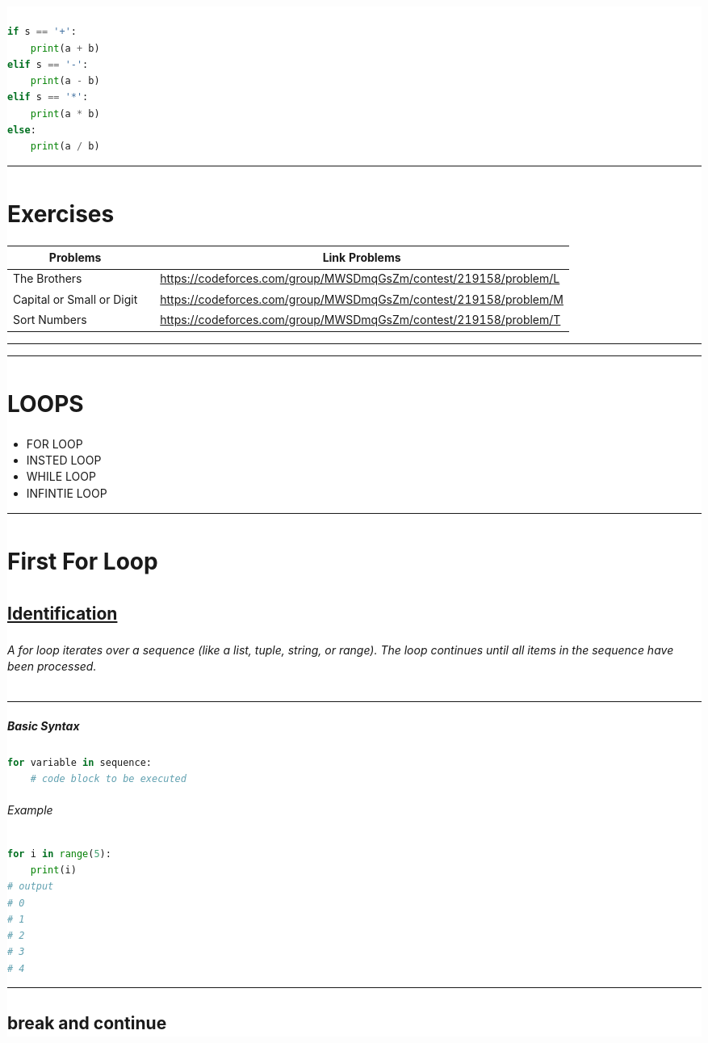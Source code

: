 ```python

if s == '+':
    print(a + b)
elif s == '-':
    print(a - b)
elif s == '*':
    print(a * b)
else:
    print(a / b)
```
______
# Exercises
| Problems || Link Problems
|-----------|-|-------------
| The Brothers||https://codeforces.com/group/MWSDmqGsZm/contest/219158/problem/L   
| Capital or Small or Digit||https://codeforces.com/group/MWSDmqGsZm/contest/219158/problem/M     
| Sort Numbers ||https://codeforces.com/group/MWSDmqGsZm/contest/219158/problem/T          
_________
_________
# LOOPS
* FOR LOOP
* INSTED LOOP
* WHILE LOOP
* INFINTIE LOOP
____
# First For Loop
##  **<u>Identification</u>**
###### A for loop iterates over a sequence (like a list, tuple, string, or range). The loop continues until all items in the sequence have been processed. 
_____ 
#####  Basic Syntax
```python
for variable in sequence:
    # code block to be executed
```
###### Example
```python
for i in range(5):
    print(i)
# output 
# 0
# 1
# 2
# 3
# 4
```
___
## break and continue
